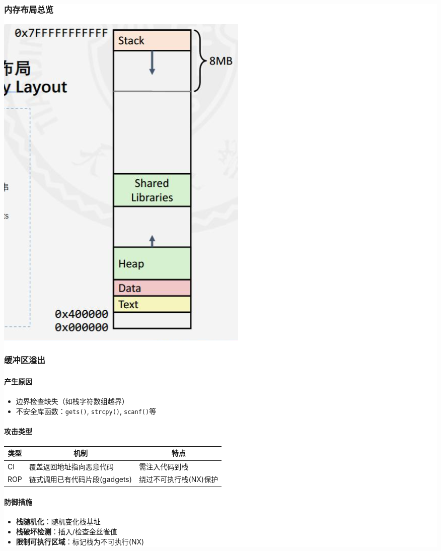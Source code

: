 ### 内存布局总览

![1749395079022](./1749395079022.png)

### 缓冲区溢出

#### 产生原因

- 边界检查缺失（如栈字符数组越界）
- 不安全库函数：`gets()`, `strcpy()`, `scanf()`等

#### 攻击类型

| 类型 | 机制                          | 特点                   |
| ---- | ----------------------------- | ---------------------- |
| CI   | 覆盖返回地址指向恶意代码      | 需注入代码到栈         |
| ROP  | 链式调用已有代码片段(gadgets) | 绕过不可执行栈(NX)保护 |

#### 防御措施

- **栈随机化**：随机变化栈基址
- **栈破坏检测**：插入/检查金丝雀值
- **限制可执行区域**：标记栈为不可执行(NX)

```

```
